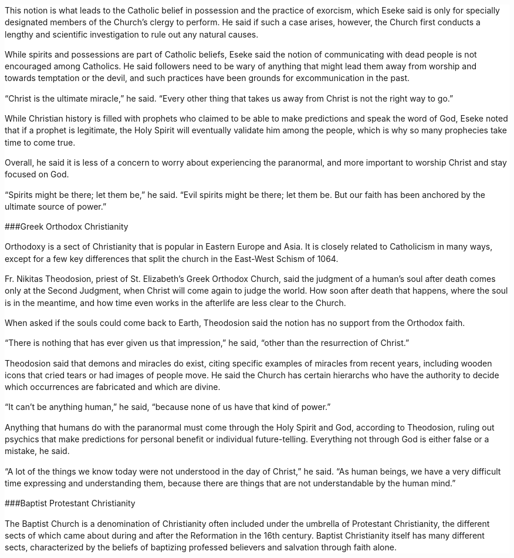 This notion is what leads to the Catholic belief in possession and the practice of exorcism, which Eseke said is only for specially designated members of the Church’s clergy to perform. He said if such a case arises, however, the Church first conducts a lengthy and scientific investigation to rule out any natural causes.

While spirits and possessions are part of Catholic beliefs, Eseke said the notion of communicating with dead people is not encouraged among Catholics. He said followers need to be wary of anything that might lead them away from worship and towards temptation or the devil, and such practices have been grounds for excommunication in the past. 

“Christ is the ultimate miracle,” he said. “Every other thing that takes us away from Christ is not the right way to go.” 

While Christian history is filled with prophets who claimed to be able to make predictions and speak the word of God, Eseke noted that if a prophet is legitimate, the Holy Spirit will eventually validate him among the people, which is why so many prophecies take time to come true.  

Overall, he said it is less of a concern to worry about experiencing the paranormal, and more important to worship Christ and stay focused on God.

“Spirits might be there; let them be,” he said. “Evil spirits might be there; let them be. But our faith has been anchored by the ultimate source of power.”

###Greek Orthodox Christianity

Orthodoxy is a sect of Christianity that is popular in Eastern Europe and Asia. It is closely related to Catholicism in many ways, except for a few key differences that split the church in the East-West Schism of 1064. 

Fr. Nikitas Theodosion, priest of St. Elizabeth’s Greek Orthodox Church, said the judgment of a human’s soul after death comes only at the Second Judgment, when Christ will come again to judge the world. How soon after death that happens, where the soul is in the meantime, and how time even works in the afterlife are less clear to the Church. 

When asked if the souls could come back to Earth, Theodosion said the notion has no support from the Orthodox faith.

“There is nothing that has ever given us that impression,” he said, “other than the resurrection of Christ.”

Theodosion said that demons and miracles do exist, citing specific examples of miracles from recent years, including wooden icons that cried tears or had images of people move. He said the Church has certain hierarchs who have the authority to decide which occurrences are fabricated and which are divine.

“It can’t be anything human,” he said, “because none of us have that kind of power.”

Anything that humans do with the paranormal must come through the Holy Spirit and God, according to Theodosion, ruling out psychics that make predictions for personal benefit or individual future-telling. Everything not through God is either false or a mistake, he said.

“A lot of the things we know today were not understood in the day of Christ,” he said. “As human beings, we have a very difficult time expressing and understanding them, because there are things that are not understandable by the human mind.”

###Baptist Protestant Christianity

The Baptist Church is a denomination of Christianity often included under the umbrella of Protestant Christianity, the different sects of which came about during and after the Reformation in the 16th century. Baptist Christianity itself has many different sects, characterized by the beliefs of baptizing professed believers and salvation through faith alone.
